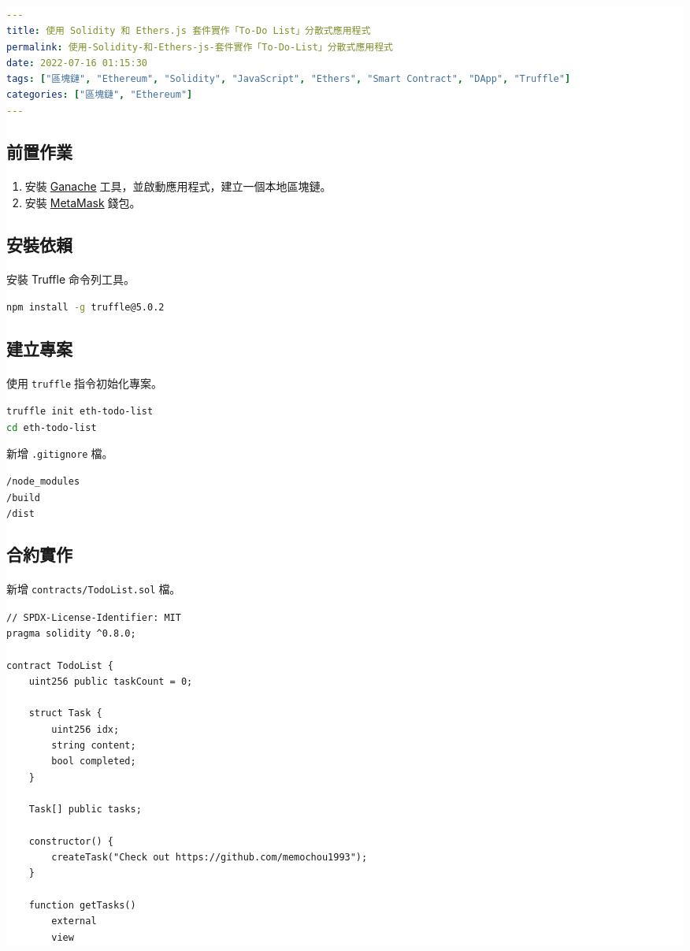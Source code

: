 ```yaml
---
title: 使用 Solidity 和 Ethers.js 套件實作「To-Do List」分散式應用程式
permalink: 使用-Solidity-和-Ethers-js-套件實作「To-Do-List」分散式應用程式
date: 2022-07-16 01:15:30
tags: ["區塊鏈", "Ethereum", "Solidity", "JavaScript", "Ethers", "Smart Contract", "DApp", "Truffle"]
categories: ["區塊鏈", "Ethereum"]
---
```


## 前置作業

1. 安裝 [Ganache](https://trufflesuite.com/ganache/) 工具，並啟動應用程式，建立一個本地區塊鏈。
2. 安裝 [MetaMask](https://metamask.io/download/) 錢包。

## 安裝依賴

安裝 Truffle 命令列工具。

```BASH
npm install -g truffle@5.0.2
```

## 建立專案

使用 `truffle` 指令初始化專案。

```BASH
truffle init eth-todo-list
cd eth-todo-list
```

新增 `.gitignore` 檔。

```ENV
/node_modules
/build
/dist
```

## 合約實作

新增 `contracts/TodoList.sol` 檔。

```SOL
// SPDX-License-Identifier: MIT
pragma solidity ^0.8.0;

contract TodoList {
    uint256 public taskCount = 0;

    struct Task {
        uint256 idx;
        string content;
        bool completed;
    }

    Task[] public tasks;

    constructor() {
        createTask("Check out https://github.com/memochou1993");
    }

    function getTasks()
        external
        view
```